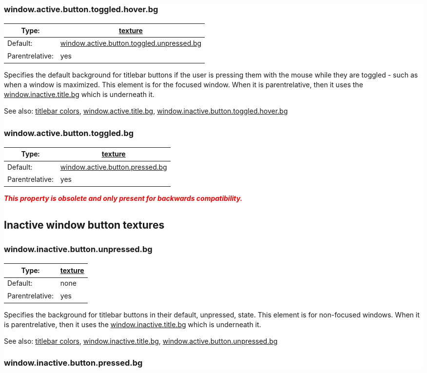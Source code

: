 ### window.active.button.toggled.hover.bg

| Type:           | [texture](#Textures)                                                                    |
|-----------------|----------------------------------------------------------------------------------------------------|
| Default:        | [window.active.button.toggled.unpressed.bg](#window.active.button.toggled.unpressed.bg) |
| Parentrelative: | yes                                                                                                |

Specifies the default background for titlebar buttons if the user is
pressing them with the mouse while they are toggled - such as when a
window is maximized. This element is for the focused window. When it is
parentrelative, then it uses the
[window.inactive.title.bg](#window.inactive.title.bg) which
is underneath it.

See also: [titlebar colors](#Titlebar_colors),
[window.active.title.bg](#window.active.title.bg),
[window.inactive.button.toggled.hover.bg](#window.inactive.button.toggled.hover.bg)

### window.active.button.toggled.bg

| Type:           | [texture](#Textures)                                                |
|-----------------|--------------------------------------------------------------------------------|
| Default:        | [window.active.button.pressed.bg](#window.active.button.pressed.bg) |
| Parentrelative: | yes                                                                            |

<span style="color:red">***This property is obsolete and only present
for backwards compatibility.***</span>

## Inactive window button textures

### window.inactive.button.unpressed.bg

| Type:           | [texture](#Textures) |
|-----------------|---------------------------------|
| Default:        | none                            |
| Parentrelative: | yes                             |

Specifies the background for titlebar buttons in their default,
unpressed, state. This element is for non-focused windows. When it is
parentrelative, then it uses the
[window.inactive.title.bg](#window.inactive.title.bg) which
is underneath it.

See also: [titlebar colors](#Titlebar_colors),
[window.inactive.title.bg](#window.inactive.title.bg),
[window.active.button.unpressed.bg](#window.active.button.unpressed.bg)

### window.inactive.button.pressed.bg
